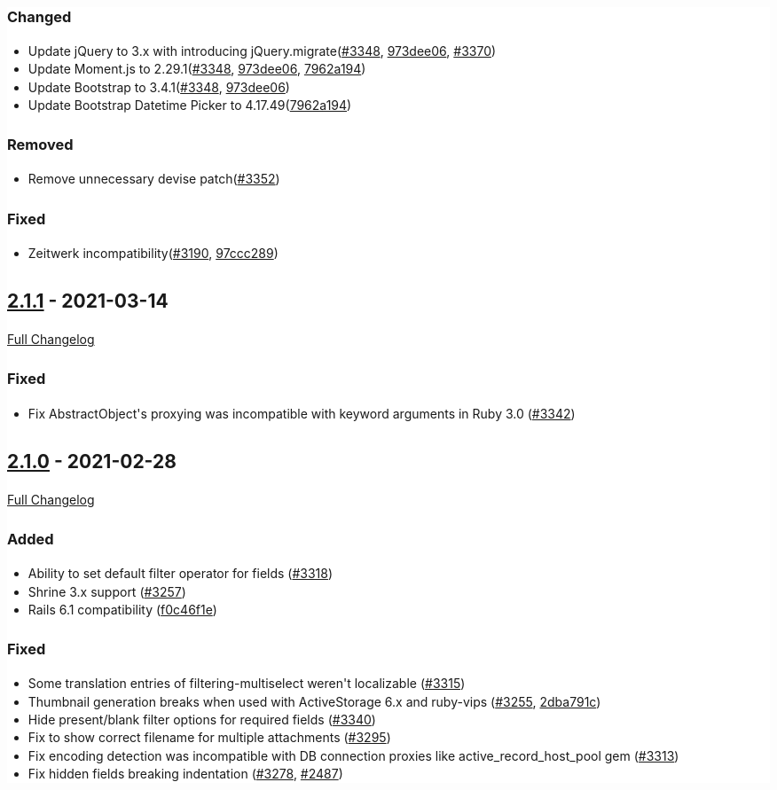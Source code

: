 ### Changed
- Update jQuery to 3.x with introducing jQuery.migrate([#3348](https://github.com/sferik/rails_admin/pull/3348), [973dee06](https://github.com/sferik/rails_admin/commit/973dee065938a58d1aef4119a4bc90ac15792421), [#3370](https://github.com/sferik/rails_admin/pull/3370))
- Update Moment.js to 2.29.1([#3348](https://github.com/sferik/rails_admin/pull/3348), [973dee06](https://github.com/sferik/rails_admin/commit/973dee065938a58d1aef4119a4bc90ac15792421), [7962a194](https://github.com/sferik/rails_admin/commit/7962a19469a709c00f481a50a6d1e7ddd1e37cc6))
- Update Bootstrap to 3.4.1([#3348](https://github.com/sferik/rails_admin/pull/3348), [973dee06](https://github.com/sferik/rails_admin/commit/973dee065938a58d1aef4119a4bc90ac15792421))
- Update Bootstrap Datetime Picker to 4.17.49([7962a194](https://github.com/sferik/rails_admin/commit/7962a19469a709c00f481a50a6d1e7ddd1e37cc6))

### Removed
- Remove unnecessary devise patch([#3352](https://github.com/sferik/rails_admin/pull/3352))

### Fixed
- Zeitwerk incompatibility([#3190](https://github.com/sferik/rails_admin/issues/3328), [97ccc289](https://github.com/sferik/rails_admin/commit/97ccc28940d65fee53b30c409c49032fbb0885db))


## [2.1.1](https://github.com/sferik/rails_admin/tree/v2.1.1) - 2021-03-14

[Full Changelog](https://github.com/sferik/rails_admin/compare/v2.1.0...v2.1.1)

### Fixed
- Fix AbstractObject's proxying was incompatible with keyword arguments in Ruby 3.0 ([#3342](https://github.com/sferik/rails_admin/issues/3342))


## [2.1.0](https://github.com/sferik/rails_admin/tree/v2.1.0) - 2021-02-28

[Full Changelog](https://github.com/sferik/rails_admin/compare/v2.0.2...v2.1.0)

### Added
- Ability to set default filter operator for fields ([#3318](https://github.com/sferik/rails_admin/pull/3318))
- Shrine 3.x support ([#3257](https://github.com/sferik/rails_admin/pull/3257))
- Rails 6.1 compatibility ([f0c46f1e](https://github.com/sferik/rails_admin/commit/f0c46f1e128b5d31d812ff3a80d15db8692c848b))

### Fixed
- Some translation entries of filtering-multiselect weren't localizable ([#3315](https://github.com/sferik/rails_admin/pull/3315))
- Thumbnail generation breaks when used with ActiveStorage 6.x and ruby-vips ([#3255](https://github.com/sferik/rails_admin/pull/3255), [2dba791c](https://github.com/sferik/rails_admin/commit/2dba791c9135b3202d662f90fac443d282869bd6))
- Hide present/blank filter options for required fields ([#3340](https://github.com/sferik/rails_admin/pull/3340))
- Fix to show correct filename for multiple attachments ([#3295](https://github.com/sferik/rails_admin/pull/3295))
- Fix encoding detection was incompatible with DB connection proxies like active_record_host_pool gem ([#3313](https://github.com/sferik/rails_admin/pull/3313))
- Fix hidden fields breaking indentation ([#3278](https://github.com/sferik/rails_admin/pull/3278), [#2487](https://github.com/sferik/rails_admin/issues/2487))
